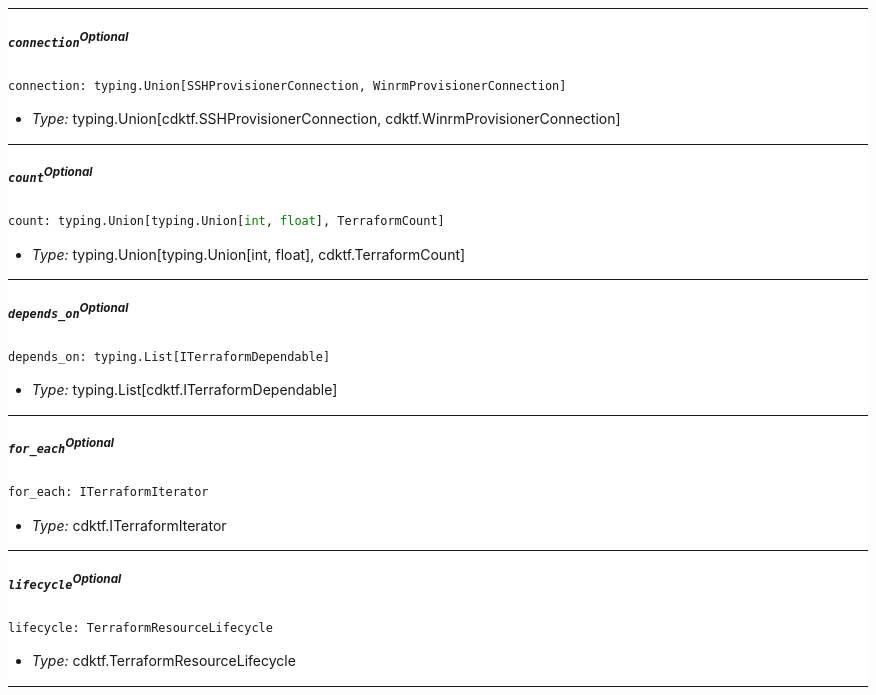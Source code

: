 
---

##### `connection`<sup>Optional</sup> <a name="connection" id="@cdktf/provider-cloudflare.dataCloudflareFilters.DataCloudflareFiltersConfig.property.connection"></a>

```python
connection: typing.Union[SSHProvisionerConnection, WinrmProvisionerConnection]
```

- *Type:* typing.Union[cdktf.SSHProvisionerConnection, cdktf.WinrmProvisionerConnection]

---

##### `count`<sup>Optional</sup> <a name="count" id="@cdktf/provider-cloudflare.dataCloudflareFilters.DataCloudflareFiltersConfig.property.count"></a>

```python
count: typing.Union[typing.Union[int, float], TerraformCount]
```

- *Type:* typing.Union[typing.Union[int, float], cdktf.TerraformCount]

---

##### `depends_on`<sup>Optional</sup> <a name="depends_on" id="@cdktf/provider-cloudflare.dataCloudflareFilters.DataCloudflareFiltersConfig.property.dependsOn"></a>

```python
depends_on: typing.List[ITerraformDependable]
```

- *Type:* typing.List[cdktf.ITerraformDependable]

---

##### `for_each`<sup>Optional</sup> <a name="for_each" id="@cdktf/provider-cloudflare.dataCloudflareFilters.DataCloudflareFiltersConfig.property.forEach"></a>

```python
for_each: ITerraformIterator
```

- *Type:* cdktf.ITerraformIterator

---

##### `lifecycle`<sup>Optional</sup> <a name="lifecycle" id="@cdktf/provider-cloudflare.dataCloudflareFilters.DataCloudflareFiltersConfig.property.lifecycle"></a>

```python
lifecycle: TerraformResourceLifecycle
```

- *Type:* cdktf.TerraformResourceLifecycle

---